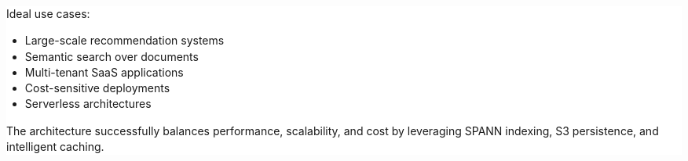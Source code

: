 Ideal use cases:
- Large-scale recommendation systems
- Semantic search over documents
- Multi-tenant SaaS applications
- Cost-sensitive deployments
- Serverless architectures

The architecture successfully balances performance, scalability, and cost by leveraging SPANN indexing, S3 persistence, and intelligent caching.
